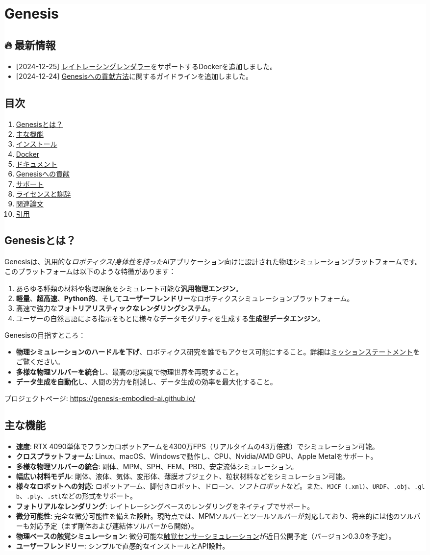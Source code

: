 # Genesis

## 🔥 最新情報

- [2024-12-25] [レイトレーシングレンダラー](#docker)をサポートするDockerを追加しました。
- [2024-12-24] [Genesisへの貢献方法](https://github.com/Genesis-Embodied-AI/Genesis/blob/main/CONTRIBUTING.md)に関するガイドラインを追加しました。

## 目次

1. [Genesisとは？](#genesisとは)
2. [主な機能](#主な機能)
3. [インストール](#インストール)
4. [Docker](#docker)
5. [ドキュメント](#ドキュメント)
6. [Genesisへの貢献](#genesisへの貢献)
7. [サポート](#サポート)
8. [ライセンスと謝辞](#ライセンスと謝辞)
9. [関連論文](#関連論文)
10. [引用](#引用)

## Genesisとは？

Genesisは、汎用的な*ロボティクス/身体性を持ったAI*アプリケーション向けに設計された物理シミュレーションプラットフォームです。このプラットフォームは以下のような特徴があります：

1. あらゆる種類の材料や物理現象をシミュレート可能な**汎用物理エンジン**。
2. **軽量**、**超高速**、**Python的**、そして**ユーザーフレンドリー**なロボティクスシミュレーションプラットフォーム。
3. 高速で強力な**フォトリアリスティックなレンダリングシステム**。
4. ユーザーの自然言語による指示をもとに様々なデータモダリティを生成する**生成型データエンジン**。

Genesisの目指すところ：

- **物理シミュレーションのハードルを下げ**、ロボティクス研究を誰でもアクセス可能にすること。詳細は[ミッションステートメント](https://genesis-world.readthedocs.io/en/latest/user_guide/overview/mission.html)をご覧ください。
- **多様な物理ソルバーを統合**し、最高の忠実度で物理世界を再現すること。
- **データ生成を自動化**し、人間の労力を削減し、データ生成の効率を最大化すること。

プロジェクトページ: <https://genesis-embodied-ai.github.io/>

## 主な機能

- **速度**: RTX 4090単体でフランカロボットアームを4300万FPS（リアルタイムの43万倍速）でシミュレーション可能。
- **クロスプラットフォーム**: Linux、macOS、Windowsで動作し、CPU、Nvidia/AMD GPU、Apple Metalをサポート。
- **多様な物理ソルバーの統合**: 剛体、MPM、SPH、FEM、PBD、安定流体シミュレーション。
- **幅広い材料モデル**: 剛体、液体、気体、変形体、薄膜オブジェクト、粒状材料などをシミュレーション可能。
- **様々なロボットへの対応**: ロボットアーム、脚付きロボット、ドローン、*ソフトロボット*など。また、`MJCF (.xml)`、`URDF`、`.obj`、`.glb`、`.ply`、`.stl`などの形式をサポート。
- **フォトリアルなレンダリング**: レイトレーシングベースのレンダリングをネイティブでサポート。
- **微分可能性**: 完全な微分可能性を備えた設計。現時点では、MPMソルバーとツールソルバーが対応しており、将来的には他のソルバーも対応予定（まず剛体および連結体ソルバーから開始）。
- **物理ベースの触覚シミュレーション**: 微分可能な[触覚センサーシミュレーション](https://github.com/Genesis-Embodied-AI/DiffTactile)が近日公開予定（バージョン0.3.0を予定）。
- **ユーザーフレンドリー**: シンプルで直感的なインストールとAPI設計。
